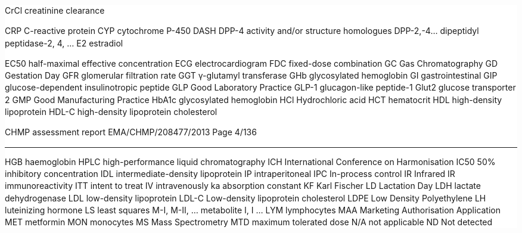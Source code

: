 CrCl creatinine clearance

CRP C-reactive protein
CYP cytochrome P-450
DASH DPP-4 activity and/or structure homologues
DPP-2,-4… dipeptidyl peptidase-2, 4, …
E2 estradiol

EC50 half-maximal effective concentration
ECG electrocardiogram
FDC fixed-dose combination
GC Gas Chromatography
GD Gestation Day
GFR glomerular filtration rate
GGT γ-glutamyl transferase
GHb glycosylated hemoglobin
GI gastrointestinal
GIP glucose-dependent insulinotropic peptide
GLP Good Laboratory Practice
GLP-1 glucagon-like peptide-1
Glut2 glucose transporter 2
GMP Good Manufacturing Practice
HbA1c glycosylated hemoglobin
HCl Hydrochloric acid
HCT hematocrit
HDL high-density lipoprotein
HDL-C high-density lipoprotein cholesterol

CHMP assessment report
EMA/CHMP/208477/2013 Page 4/136


-----

HGB haemoglobin
HPLC high-performance liquid chromatography
ICH International Conference on Harmonisation
IC50 50% inhibitory concentration
IDL intermediate-density lipoprotein
IP intraperitoneal
IPC In-process control
IR Infrared
IR immunoreactivity
ITT intent to treat
IV intravenously
ka absorption constant
KF Karl Fischer
LD Lactation Day
LDH lactate dehydrogenase
LDL low-density lipoprotein
LDL-C Low-density lipoprotein cholesterol
LDPE Low Density Polyethylene
LH luteinizing hormone
LS least squares
M-I, M-II, … metabolite I, I …
LYM lymphocytes
MAA Marketing Authorisation Application
MET metformin
MON monocytes
MS Mass Spectrometry
MTD maximum tolerated dose
N/A not applicable
ND Not detected
